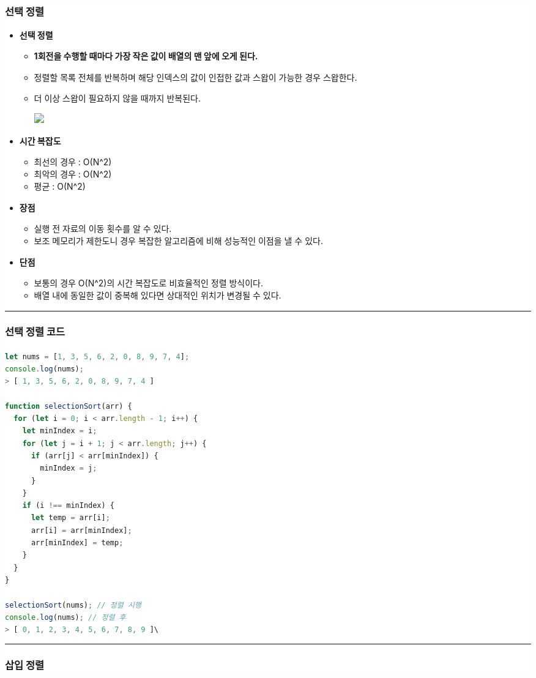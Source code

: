 ### 선택 정렬

- **선택 정렬**
  - **1회전을 수행할 때마다 가장 작은 값이 배열의 맨 앞에 오게 된다.**
  - 정렬할 목록 전체를 반복하며 해당 인덱스의 값이 인접한 값과 스왑이 가능한 경우 스왑한다.
  - 더 이상 스왑이 필요하지 않을 때까지 반복된다.
  
    ![](https://images.velog.io/images/yujo/post/dffa5b3a-e1bc-4979-98c2-43508de2a1dd/%EC%84%A0%ED%83%9D%EC%A0%95%EB%A0%AC%20%EC%84%A4%EB%AA%85%20%EC%A7%A4.gif)
    
- **시간 복잡도**
  - 최선의 경우 : O(N^2)
  - 최악의 경우 : O(N^2)
  - 평균 : O(N^2)
- **장점**
  - 실행 전 자료의 이동 횟수를 알 수 있다.
  - 보조 메모리가 제한도니 경우 복잡한 알고리즘에 비해 성능적인 이점을 낼 수 있다.
- **단점**
  - 보통의 경우 O(N^2)의 시간 복잡도로 비효율적인 정렬 방식이다.
  - 배열 내에 동일한 값이 중복해 있다면 상대적인 위치가 변경될 수 있다.

___

### 선택 정렬 코드

```javascript
let nums = [1, 3, 5, 6, 2, 0, 8, 9, 7, 4];
console.log(nums);
> [ 1, 3, 5, 6, 2, 0, 8, 9, 7, 4 ]

function selectionSort(arr) {
  for (let i = 0; i < arr.length - 1; i++) {
    let minIndex = i;
    for (let j = i + 1; j < arr.length; j++) {
      if (arr[j] < arr[minIndex]) {
        minIndex = j;
      }
    }
    if (i !== minIndex) {
      let temp = arr[i];
      arr[i] = arr[minIndex];
      arr[minIndex] = temp;
    }
  }
}

selectionSort(nums); // 정렬 시행
console.log(nums); // 정렬 후
> [ 0, 1, 2, 3, 4, 5, 6, 7, 8, 9 ]\
```

___

### 삽입 정렬
